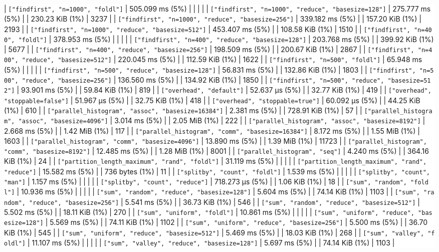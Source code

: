 | `["findfirst", "n=1000", "foldl"]`                  | 505.099 ms (5%) |         |                 |             |
| `["findfirst", "n=1000", "reduce", "basesize=128"]` | 275.777 ms (5%) |         | 230.23 KiB (1%) |        3237 |
| `["findfirst", "n=1000", "reduce", "basesize=256"]` | 339.182 ms (5%) |         | 157.20 KiB (1%) |        2193 |
| `["findfirst", "n=1000", "reduce", "basesize=512"]` | 453.407 ms (5%) |         | 108.58 KiB (1%) |        1510 |
| `["findfirst", "n=400", "foldl"]`                   | 378.953 ms (5%) |         |                 |             |
| `["findfirst", "n=400", "reduce", "basesize=128"]`  | 203.768 ms (5%) |         | 399.92 KiB (1%) |        5677 |
| `["findfirst", "n=400", "reduce", "basesize=256"]`  | 198.509 ms (5%) |         | 200.67 KiB (1%) |        2867 |
| `["findfirst", "n=400", "reduce", "basesize=512"]`  | 220.045 ms (5%) |         | 112.59 KiB (1%) |        1622 |
| `["findfirst", "n=500", "foldl"]`                   |  65.948 ms (5%) |         |                 |             |
| `["findfirst", "n=500", "reduce", "basesize=128"]`  |  56.831 ms (5%) |         | 132.86 KiB (1%) |        1803 |
| `["findfirst", "n=500", "reduce", "basesize=256"]`  | 136.560 ms (5%) |         | 134.92 KiB (1%) |        1850 |
| `["findfirst", "n=500", "reduce", "basesize=512"]`  |  93.901 ms (5%) |         |  59.84 KiB (1%) |         819 |
| `["overhead", "default"]`                           |  52.637 μs (5%) |         |  32.77 KiB (1%) |         419 |
| `["overhead", "stoppable=false"]`                   |  51.967 μs (5%) |         |  32.75 KiB (1%) |         418 |
| `["overhead", "stoppable=true"]`                    |  60.092 μs (5%) |         |  44.25 KiB (1%) |         610 |
| `["parallel_histogram", "assoc", "basesize=16384"]` |   2.381 ms (5%) |         | 728.91 KiB (1%) |          57 |
| `["parallel_histogram", "assoc", "basesize=4096"]`  |   3.014 ms (5%) |         |   2.05 MiB (1%) |         222 |
| `["parallel_histogram", "assoc", "basesize=8192"]`  |   2.668 ms (5%) |         |   1.42 MiB (1%) |         117 |
| `["parallel_histogram", "comm", "basesize=16384"]`  |   8.172 ms (5%) |         |   1.55 MiB (1%) |        1603 |
| `["parallel_histogram", "comm", "basesize=4096"]`   |  13.890 ms (5%) |         |   1.39 MiB (1%) |       11723 |
| `["parallel_histogram", "comm", "basesize=8192"]`   |  12.485 ms (5%) |         |   1.28 MiB (1%) |        8001 |
| `["parallel_histogram", "seq"]`                     |   4.240 ms (5%) |         | 364.16 KiB (1%) |          24 |
| `["partition_length_maximum", "rand", "foldl"]`     |  31.119 ms (5%) |         |                 |             |
| `["partition_length_maximum", "rand", "reduce"]`    |  15.582 ms (5%) |         |  736 bytes (1%) |          11 |
| `["splitby", "count", "foldl"]`                     |   1.539 ms (5%) |         |                 |             |
| `["splitby", "count", "man"]`                       |   1.157 ms (5%) |         |                 |             |
| `["splitby", "count", "reduce"]`                    | 718.273 μs (5%) |         |   1.06 KiB (1%) |          18 |
| `["sum", "random", "foldl"]`                        |  10.936 ms (5%) |         |                 |             |
| `["sum", "random", "reduce", "basesize=128"]`       |   5.604 ms (5%) |         |  74.14 KiB (1%) |        1103 |
| `["sum", "random", "reduce", "basesize=256"]`       |   5.541 ms (5%) |         |  36.73 KiB (1%) |         546 |
| `["sum", "random", "reduce", "basesize=512"]`       |   5.502 ms (5%) |         |  18.11 KiB (1%) |         270 |
| `["sum", "uniform", "foldl"]`                       |  10.861 ms (5%) |         |                 |             |
| `["sum", "uniform", "reduce", "basesize=128"]`      |   5.569 ms (5%) |         |  74.11 KiB (1%) |        1102 |
| `["sum", "uniform", "reduce", "basesize=256"]`      |   5.500 ms (5%) |         |  36.70 KiB (1%) |         545 |
| `["sum", "uniform", "reduce", "basesize=512"]`      |   5.469 ms (5%) |         |  18.03 KiB (1%) |         268 |
| `["sum", "valley", "foldl"]`                        |  11.107 ms (5%) |         |                 |             |
| `["sum", "valley", "reduce", "basesize=128"]`       |   5.697 ms (5%) |         |  74.14 KiB (1%) |        1103 |